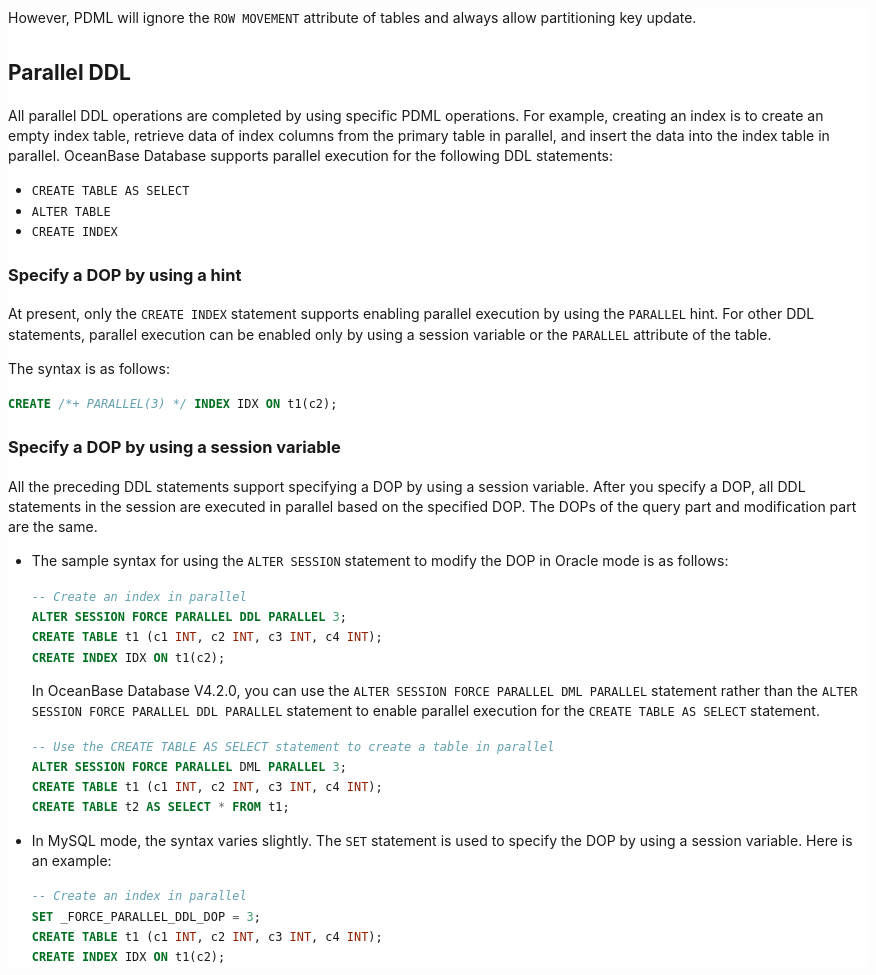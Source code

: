 However, PDML will ignore the `ROW MOVEMENT` attribute of tables and always allow partitioning key update. 

## Parallel DDL

All parallel DDL operations are completed by using specific PDML operations. For example, creating an index is to create an empty index table, retrieve data of index columns from the primary table in parallel, and insert the data into the index table in parallel. OceanBase Database supports parallel execution for the following DDL statements:

- `CREATE TABLE AS SELECT`
- `ALTER TABLE`
- `CREATE INDEX`

### Specify a DOP by using a hint

At present, only the `CREATE INDEX` statement supports enabling parallel execution by using the `PARALLEL` hint. For other DDL statements, parallel execution can be enabled only by using a session variable or the `PARALLEL` attribute of the table. 

The syntax is as follows:

```sql
CREATE /*+ PARALLEL(3) */ INDEX IDX ON t1(c2);
```

### Specify a DOP by using a session variable

All the preceding DDL statements support specifying a DOP by using a session variable. After you specify a DOP, all DDL statements in the session are executed in parallel based on the specified DOP. The DOPs of the query part and modification part are the same. 

* The sample syntax for using the `ALTER SESSION` statement to modify the DOP in Oracle mode is as follows:

   ```sql
   -- Create an index in parallel
   ALTER SESSION FORCE PARALLEL DDL PARALLEL 3;
   CREATE TABLE t1 (c1 INT, c2 INT, c3 INT, c4 INT);
   CREATE INDEX IDX ON t1(c2);
   ```

   In OceanBase Database V4.2.0, you can use the `ALTER SESSION FORCE PARALLEL DML PARALLEL` statement rather than the `ALTER SESSION FORCE PARALLEL DDL PARALLEL` statement to enable parallel execution for the `CREATE TABLE AS SELECT` statement. 

   ```sql
   -- Use the CREATE TABLE AS SELECT statement to create a table in parallel
   ALTER SESSION FORCE PARALLEL DML PARALLEL 3;
   CREATE TABLE t1 (c1 INT, c2 INT, c3 INT, c4 INT);
   CREATE TABLE t2 AS SELECT * FROM t1;
   ```

* In MySQL mode, the syntax varies slightly. The `SET` statement is used to specify the DOP by using a session variable. Here is an example:

   ```sql
   -- Create an index in parallel
   SET _FORCE_PARALLEL_DDL_DOP = 3;
   CREATE TABLE t1 (c1 INT, c2 INT, c3 INT, c4 INT);
   CREATE INDEX IDX ON t1(c2);
   ```

